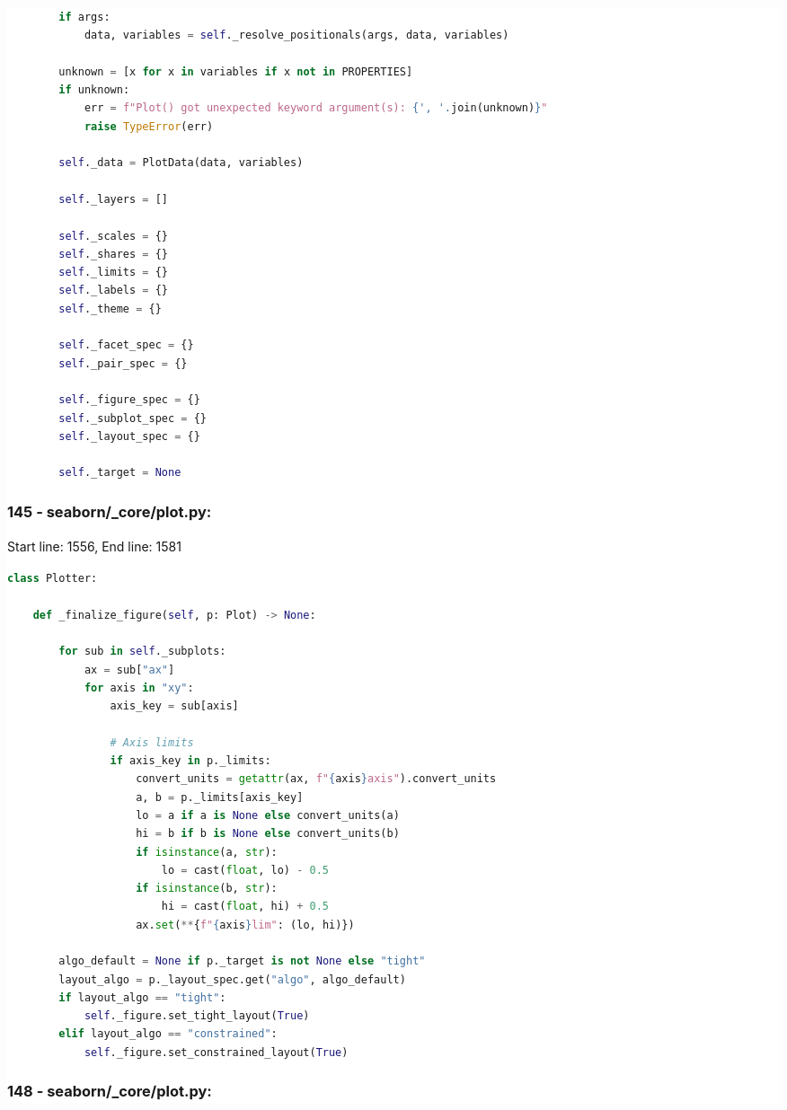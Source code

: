 ```python
        if args:
            data, variables = self._resolve_positionals(args, data, variables)

        unknown = [x for x in variables if x not in PROPERTIES]
        if unknown:
            err = f"Plot() got unexpected keyword argument(s): {', '.join(unknown)}"
            raise TypeError(err)

        self._data = PlotData(data, variables)

        self._layers = []

        self._scales = {}
        self._shares = {}
        self._limits = {}
        self._labels = {}
        self._theme = {}

        self._facet_spec = {}
        self._pair_spec = {}

        self._figure_spec = {}
        self._subplot_spec = {}
        self._layout_spec = {}

        self._target = None
```
### 145 - seaborn/_core/plot.py:

Start line: 1556, End line: 1581

```python
class Plotter:

    def _finalize_figure(self, p: Plot) -> None:

        for sub in self._subplots:
            ax = sub["ax"]
            for axis in "xy":
                axis_key = sub[axis]

                # Axis limits
                if axis_key in p._limits:
                    convert_units = getattr(ax, f"{axis}axis").convert_units
                    a, b = p._limits[axis_key]
                    lo = a if a is None else convert_units(a)
                    hi = b if b is None else convert_units(b)
                    if isinstance(a, str):
                        lo = cast(float, lo) - 0.5
                    if isinstance(b, str):
                        hi = cast(float, hi) + 0.5
                    ax.set(**{f"{axis}lim": (lo, hi)})

        algo_default = None if p._target is not None else "tight"
        layout_algo = p._layout_spec.get("algo", algo_default)
        if layout_algo == "tight":
            self._figure.set_tight_layout(True)
        elif layout_algo == "constrained":
            self._figure.set_constrained_layout(True)
```
### 148 - seaborn/_core/plot.py:
